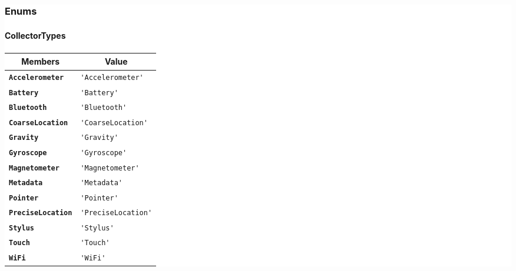 
### Enums


#### CollectorTypes

| Members               | Value                          |
| --------------------- | ------------------------------ |
| **`Accelerometer`**   | <code>'Accelerometer'</code>   |
| **`Battery`**         | <code>'Battery'</code>         |
| **`Bluetooth`**       | <code>'Bluetooth'</code>       |
| **`CoarseLocation`**  | <code>'CoarseLocation'</code>  |
| **`Gravity`**         | <code>'Gravity'</code>         |
| **`Gyroscope`**       | <code>'Gyroscope'</code>       |
| **`Magnetometer`**    | <code>'Magnetometer'</code>    |
| **`Metadata`**        | <code>'Metadata'</code>        |
| **`Pointer`**         | <code>'Pointer'</code>         |
| **`PreciseLocation`** | <code>'PreciseLocation'</code> |
| **`Stylus`**          | <code>'Stylus'</code>          |
| **`Touch`**           | <code>'Touch'</code>           |
| **`WiFi`**            | <code>'WiFi'</code>            |

</docgen-api>
